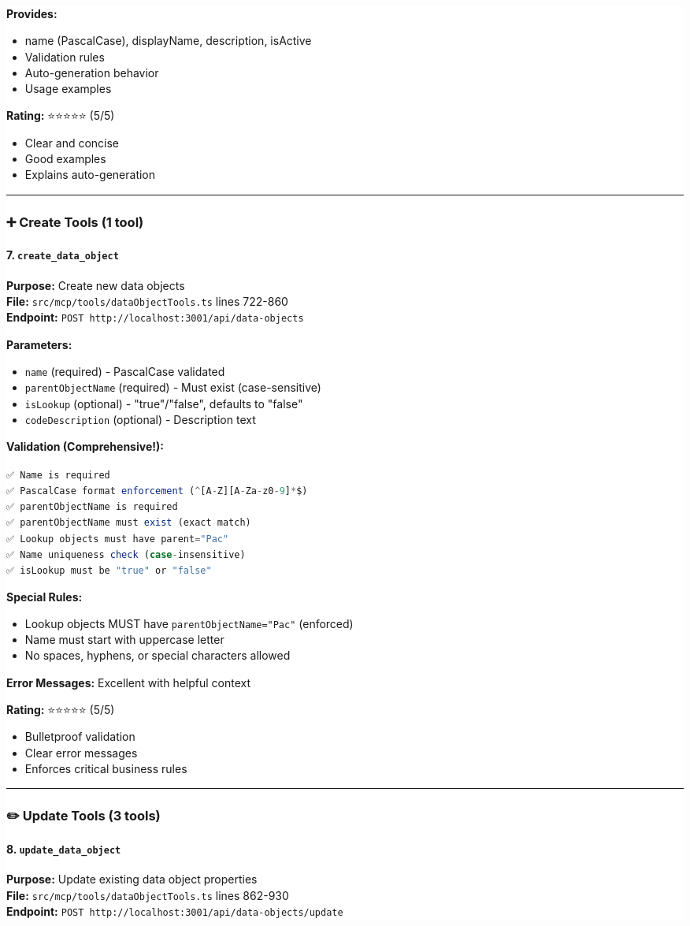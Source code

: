 **Provides:**
- name (PascalCase), displayName, description, isActive
- Validation rules
- Auto-generation behavior
- Usage examples

**Rating:** ⭐⭐⭐⭐⭐ (5/5)
- Clear and concise
- Good examples
- Explains auto-generation

---

### ➕ Create Tools (1 tool)

#### 7. `create_data_object`
**Purpose:** Create new data objects  
**File:** `src/mcp/tools/dataObjectTools.ts` lines 722-860  
**Endpoint:** `POST http://localhost:3001/api/data-objects`

**Parameters:**
- `name` (required) - PascalCase validated
- `parentObjectName` (required) - Must exist (case-sensitive)
- `isLookup` (optional) - "true"/"false", defaults to "false"
- `codeDescription` (optional) - Description text

**Validation (Comprehensive!):**
```typescript
✅ Name is required
✅ PascalCase format enforcement (^[A-Z][A-Za-z0-9]*$)
✅ parentObjectName is required
✅ parentObjectName must exist (exact match)
✅ Lookup objects must have parent="Pac"
✅ Name uniqueness check (case-insensitive)
✅ isLookup must be "true" or "false"
```

**Special Rules:**
- Lookup objects MUST have `parentObjectName="Pac"` (enforced)
- Name must start with uppercase letter
- No spaces, hyphens, or special characters allowed

**Error Messages:** Excellent with helpful context

**Rating:** ⭐⭐⭐⭐⭐ (5/5)
- Bulletproof validation
- Clear error messages
- Enforces critical business rules

---

### ✏️ Update Tools (3 tools)

#### 8. `update_data_object`
**Purpose:** Update existing data object properties  
**File:** `src/mcp/tools/dataObjectTools.ts` lines 862-930  
**Endpoint:** `POST http://localhost:3001/api/data-objects/update`
